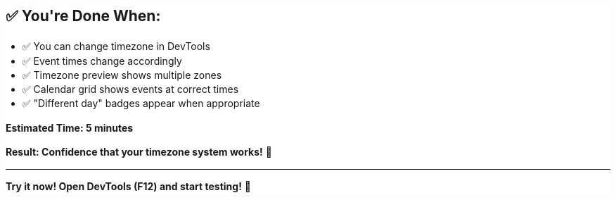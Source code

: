 
## ✅ You're Done When:

- ✅ You can change timezone in DevTools
- ✅ Event times change accordingly
- ✅ Timezone preview shows multiple zones
- ✅ Calendar grid shows events at correct times
- ✅ "Different day" badges appear when appropriate

**Estimated Time: 5 minutes**

**Result: Confidence that your timezone system works!** 🎉

---

**Try it now! Open DevTools (F12) and start testing!** 🚀
